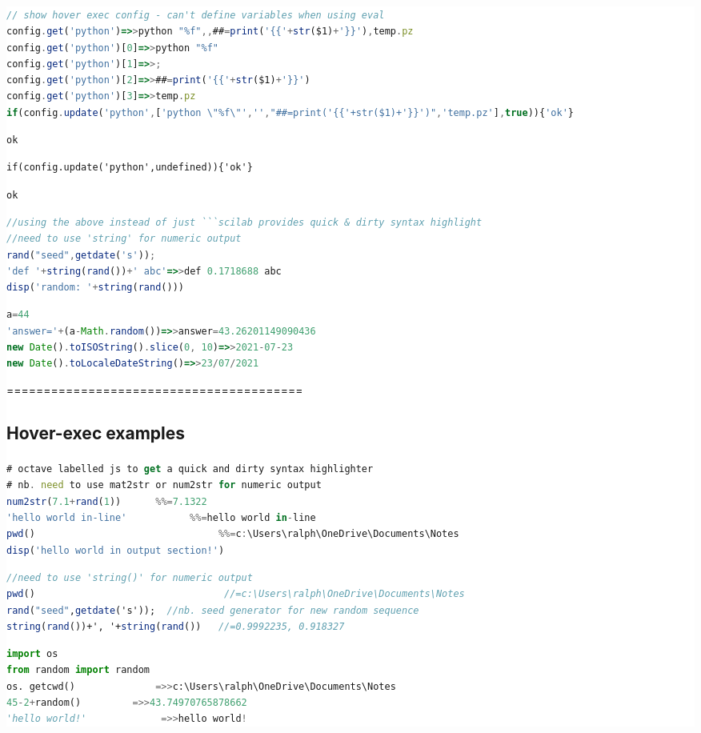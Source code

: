 ```js {cmd=eval}
// show hover exec config - can't define variables when using eval 
config.get('python')=>>python "%f",,##=print('{{'+str($1)+'}}'),temp.pz
config.get('python')[0]=>>python "%f"
config.get('python')[1]=>>;
config.get('python')[2]=>>##=print('{{'+str($1)+'}}')
config.get('python')[3]=>>temp.pz
if(config.update('python',['python \"%f\"','',"##=print('{{'+str($1)+'}}')",'temp.pz'],true)){'ok'}
```
```output
ok
```

```eval
if(config.update('python',undefined)){'ok'}
```
```output
ok
```



```js {cmd=scilab} 
//using the above instead of just ```scilab provides quick & dirty syntax highlight
//need to use 'string' for numeric output
rand("seed",getdate('s'));
'def '+string(rand())+' abc'=>>def 0.1718688 abc
disp('random: '+string(rand()))
```

```js //through nodejs
a=44
'answer='+(a-Math.random())=>>answer=43.26201149090436
new Date().toISOString().slice(0, 10)=>>2021-07-23
new Date().toLocaleDateString()=>>23/07/2021
```

========================================
## Hover-exec examples

```js {cmd=octave}
# octave labelled js to get a quick and dirty syntax highlighter
# nb. need to use mat2str or num2str for numeric output
num2str(7.1+rand(1))      %%=7.1322
'hello world in-line'           %%=hello world in-line
pwd()                                %%=c:\Users\ralph\OneDrive\Documents\Notes
disp('hello world in output section!')
```

```scilab
//need to use 'string()' for numeric output
pwd()                                 //=c:\Users\ralph\OneDrive\Documents\Notes
rand("seed",getdate('s'));  //nb. seed generator for new random sequence
string(rand())+', '+string(rand())   //=0.9992235, 0.918327
```

```python
import os
from random import random
os. getcwd()              =>>c:\Users\ralph\OneDrive\Documents\Notes
45-2+random()         =>>43.74970765878662
'hello world!'             =>>hello world!
```
